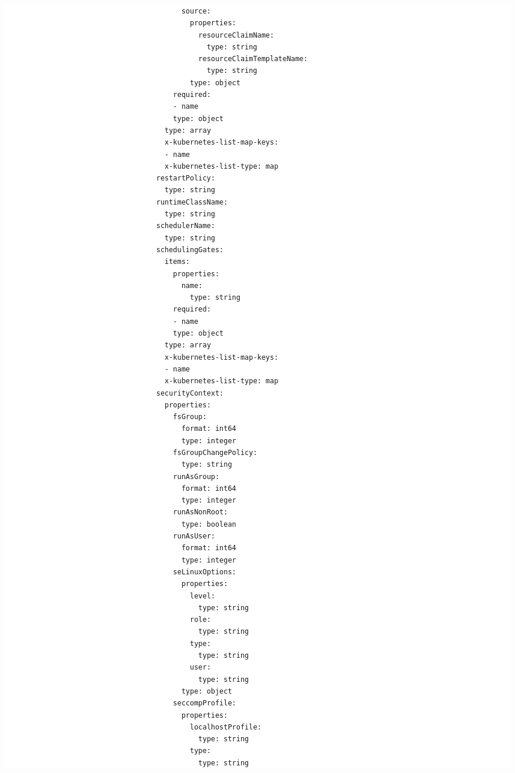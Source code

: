                                               source:
                                                properties:
                                                  resourceClaimName:
                                                    type: string
                                                  resourceClaimTemplateName:
                                                    type: string
                                                type: object
                                            required:
                                            - name
                                            type: object
                                          type: array
                                          x-kubernetes-list-map-keys:
                                          - name
                                          x-kubernetes-list-type: map
                                        restartPolicy:
                                          type: string
                                        runtimeClassName:
                                          type: string
                                        schedulerName:
                                          type: string
                                        schedulingGates:
                                          items:
                                            properties:
                                              name:
                                                type: string
                                            required:
                                            - name
                                            type: object
                                          type: array
                                          x-kubernetes-list-map-keys:
                                          - name
                                          x-kubernetes-list-type: map
                                        securityContext:
                                          properties:
                                            fsGroup:
                                              format: int64
                                              type: integer
                                            fsGroupChangePolicy:
                                              type: string
                                            runAsGroup:
                                              format: int64
                                              type: integer
                                            runAsNonRoot:
                                              type: boolean
                                            runAsUser:
                                              format: int64
                                              type: integer
                                            seLinuxOptions:
                                              properties:
                                                level:
                                                  type: string
                                                role:
                                                  type: string
                                                type:
                                                  type: string
                                                user:
                                                  type: string
                                              type: object
                                            seccompProfile:
                                              properties:
                                                localhostProfile:
                                                  type: string
                                                type:
                                                  type: string